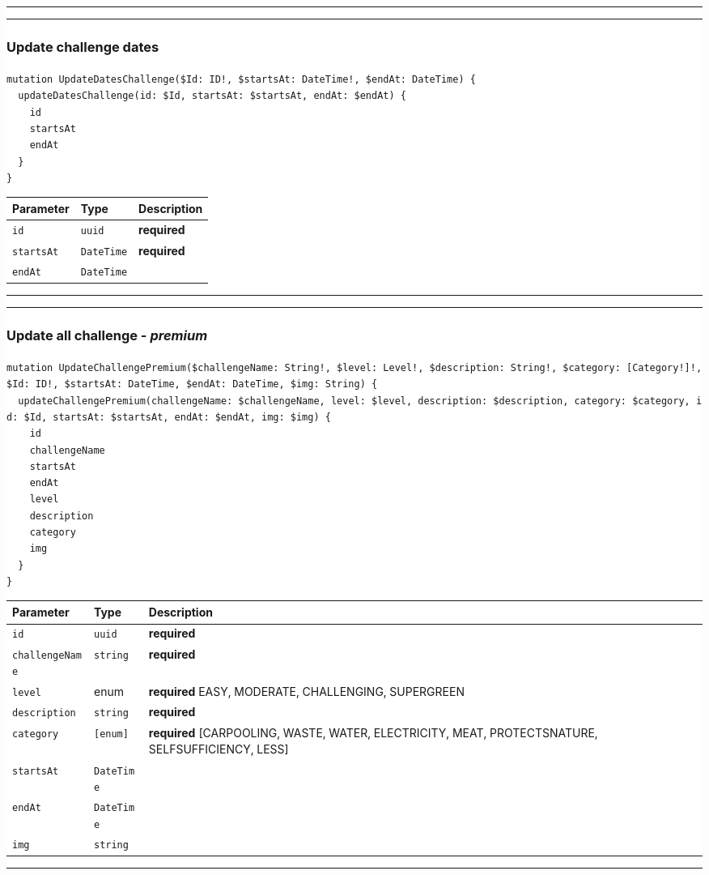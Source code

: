 
---

---

### Update challenge dates

```
mutation UpdateDatesChallenge($Id: ID!, $startsAt: DateTime!, $endAt: DateTime) {
  updateDatesChallenge(id: $Id, startsAt: $startsAt, endAt: $endAt) {
    id
    startsAt
    endAt
  }
}
```

| Parameter  | Type       | Description  |
| :--------- | :--------- | :----------- |
| `id`       | `uuid`     | **required** |
| `startsAt` | `DateTime` | **required** |
| `endAt`    | `DateTime` |              |

---

---

### Update all challenge - _premium_

```
mutation UpdateChallengePremium($challengeName: String!, $level: Level!, $description: String!, $category: [Category!]!, $Id: ID!, $startsAt: DateTime, $endAt: DateTime, $img: String) {
  updateChallengePremium(challengeName: $challengeName, level: $level, description: $description, category: $category, id: $Id, startsAt: $startsAt, endAt: $endAt, img: $img) {
    id
    challengeName
    startsAt
    endAt
    level
    description
    category
    img
  }
}
```

| Parameter       | Type       | Description                                                                                       |
| :-------------- | :--------- | :------------------------------------------------------------------------------------------------ |
| `id`            | `uuid`     | **required**                                                                                      |
| `challengeName` | `string`   | **required**                                                                                      |
| `level`         | enum       | **required** EASY, MODERATE, CHALLENGING, SUPERGREEN                                              |
| `description`   | `string`   | **required**                                                                                      |
| `category`      | `[enum]`   | **required** [CARPOOLING, WASTE, WATER, ELECTRICITY, MEAT, PROTECTSNATURE, SELFSUFFICIENCY, LESS] |
| `startsAt`      | `DateTime` |                                                                                                   |
| `endAt`         | `DateTime` |                                                                                                   |
| `img`           | `string`   |                                                                                                   |

---